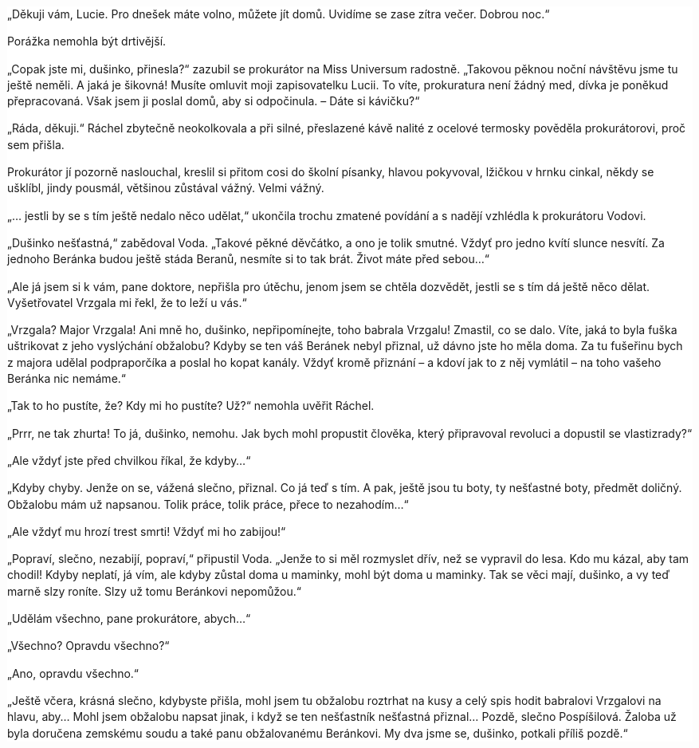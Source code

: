 „Děkuji vám, Lucie. Pro dnešek máte volno, můžete jít domů. Uvidíme se zase zítra večer. Dobrou noc.“

Porážka nemohla být drtivější.

„Copak jste mi, dušinko, přinesla?“ zazubil se prokurátor na Miss Universum radostně. „Takovou pěknou noční návštěvu jsme tu ještě neměli. A jaká je šikovná! Musíte omluvit moji zapisovatelku Lucii. To víte, prokuratura není žádný med, dívka je poněkud přepracovaná. Však jsem ji poslal domů, aby si odpočinula. – Dáte si kávičku?“

„Ráda, děkuji.“ Ráchel zbytečně neokolkovala a při silné, přeslazené kávě nalité z ocelové termosky pověděla prokurátorovi, proč sem přišla.

Prokurátor jí pozorně naslouchal, kreslil si přitom cosi do školní písanky, hlavou pokyvoval, lžičkou v hrnku cinkal, někdy se ušklíbl, jindy pousmál, většinou zůstával vážný. Velmi vážný.

„… jestli by se s tím ještě nedalo něco udělat,“ ukončila trochu zmatené povídání a s nadějí vzhlédla k prokurátoru Vodovi.

„Dušinko nešťastná,“ zabědoval Voda. „Takové pěkné děvčátko, a ono je tolik smutné. Vždyť pro jedno kvítí slunce nesvítí. Za jednoho Beránka budou ještě stáda Beranů, nesmíte si to tak brát. Život máte před sebou…“

„Ale já jsem si k vám, pane doktore, nepřišla pro útěchu, jenom jsem se chtěla dozvědět, jestli se s tím dá ještě něco dělat. Vyšetřovatel Vrzgala mi řekl, že to leží u vás.“

„Vrzgala? Major Vrzgala! Ani mně ho, dušinko, nepřipomínejte, toho babrala Vrzgalu! Zmastil, co se dalo. Víte, jaká to byla fuška uštrikovat z jeho vyslýchání obžalobu? Kdyby se ten váš Beránek nebyl přiznal, už dávno jste ho měla doma. Za tu fušeřinu bych z majora udělal podpraporčíka a poslal ho kopat kanály. Vždyť kromě přiznání – a kdoví jak to z něj vymlátil – na toho vašeho Beránka nic nemáme.“

„Tak to ho pustíte, že? Kdy mi ho pustíte? Už?“ nemohla uvěřit Ráchel.

„Prrr, ne tak zhurta! To já, dušinko, nemohu. Jak bych mohl propustit člověka, který připravoval revoluci a dopustil se vlastizrady?“

„Ale vždyť jste před chvilkou říkal, že kdyby…“

„Kdyby chyby. Jenže on se, vážená slečno, přiznal. Co já teď s tím. A pak, ještě jsou tu boty, ty nešťastné boty, předmět doličný. Obžalobu mám už napsanou. Tolik práce, tolik práce, přece to nezahodím…“

„Ale vždyť mu hrozí trest smrti! Vždyť mi ho zabijou!“

„Popraví, slečno, nezabijí, popraví,“ připustil Voda. „Jenže to si měl rozmyslet dřív, než se vypravil do lesa. Kdo mu kázal, aby tam chodil! Kdyby neplatí, já vím, ale kdyby zůstal doma u maminky, mohl být doma u maminky. Tak se věci mají, dušinko, a vy teď marně slzy roníte. Slzy už tomu Beránkovi nepomůžou.“

„Udělám všechno, pane prokurátore, abych…“

„Všechno? Opravdu všechno?“

„Ano, opravdu všechno.“

„Ještě včera, krásná slečno, kdybyste přišla, mohl jsem tu obžalobu roztrhat na kusy a celý spis hodit babralovi Vrzgalovi na hlavu, aby… Mohl jsem obžalobu napsat jinak, i když se ten nešťastník nešťastná přiznal… Pozdě, slečno Pospíšilová. Žaloba už byla doručena zemskému soudu a také panu obžalovanému Beránkovi. My dva jsme se, dušinko, potkali příliš pozdě.“

